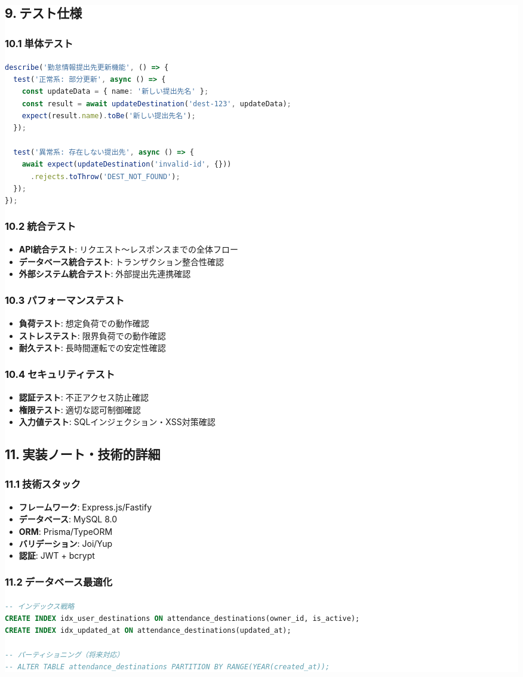 ## 9. テスト仕様

### 10.1 単体テスト
```typescript
describe('勤怠情報提出先更新機能', () => {
  test('正常系: 部分更新', async () => {
    const updateData = { name: '新しい提出先名' };
    const result = await updateDestination('dest-123', updateData);
    expect(result.name).toBe('新しい提出先名');
  });

  test('異常系: 存在しない提出先', async () => {
    await expect(updateDestination('invalid-id', {}))
      .rejects.toThrow('DEST_NOT_FOUND');
  });
});
```

### 10.2 統合テスト
- **API統合テスト**: リクエスト〜レスポンスまでの全体フロー
- **データベース統合テスト**: トランザクション整合性確認
- **外部システム統合テスト**: 外部提出先連携確認

### 10.3 パフォーマンステスト
- **負荷テスト**: 想定負荷での動作確認
- **ストレステスト**: 限界負荷での動作確認
- **耐久テスト**: 長時間運転での安定性確認

### 10.4 セキュリティテスト
- **認証テスト**: 不正アクセス防止確認
- **権限テスト**: 適切な認可制御確認
- **入力値テスト**: SQLインジェクション・XSS対策確認

## 11. 実装ノート・技術的詳細

### 11.1 技術スタック
- **フレームワーク**: Express.js/Fastify
- **データベース**: MySQL 8.0
- **ORM**: Prisma/TypeORM
- **バリデーション**: Joi/Yup
- **認証**: JWT + bcrypt

### 11.2 データベース最適化
```sql
-- インデックス戦略
CREATE INDEX idx_user_destinations ON attendance_destinations(owner_id, is_active);
CREATE INDEX idx_updated_at ON attendance_destinations(updated_at);

-- パーティショニング（将来対応）
-- ALTER TABLE attendance_destinations PARTITION BY RANGE(YEAR(created_at));
```
